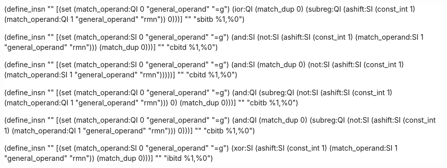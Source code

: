 (define_insn ""
  [(set (match_operand:QI 0 "general_operand" "=g")
	(ior:QI
	 (match_dup 0)
	 (subreg:QI
	  (ashift:SI (const_int 1)
		     (match_operand:QI 1 "general_operand" "rmn")) 0)))]
  ""
  "sbitb %1,%0")

(define_insn ""
  [(set (match_operand:SI 0 "general_operand" "=g")
	(and:SI
	 (not:SI
	  (ashift:SI (const_int 1)
		     (match_operand:SI 1 "general_operand" "rmn")))
	 (match_dup 0)))]
  ""
  "cbitd %1,%0")

(define_insn ""
  [(set (match_operand:SI 0 "general_operand" "=g")
	(and:SI
	 (match_dup 0)
	 (not:SI
	  (ashift:SI (const_int 1)
		     (match_operand:SI 1 "general_operand" "rmn")))))]
  ""
  "cbitd %1,%0")

(define_insn ""
  [(set (match_operand:QI 0 "general_operand" "=g")
	(and:QI
	 (subreg:QI
	  (not:SI
	   (ashift:SI (const_int 1)
		      (match_operand:QI 1 "general_operand" "rmn"))) 0)
	 (match_dup 0)))]
  ""
  "cbitb %1,%0")

(define_insn ""
  [(set (match_operand:QI 0 "general_operand" "=g")
	(and:QI
	 (match_dup 0)
	 (subreg:QI
	  (not:SI
	   (ashift:SI (const_int 1)
		      (match_operand:QI 1 "general_operand" "rmn"))) 0)))]
  ""
  "cbitb %1,%0")

(define_insn ""
  [(set (match_operand:SI 0 "general_operand" "=g")
	(xor:SI
	 (ashift:SI (const_int 1)
		    (match_operand:SI 1 "general_operand" "rmn"))
	 (match_dup 0)))]
  ""
  "ibitd %1,%0")
